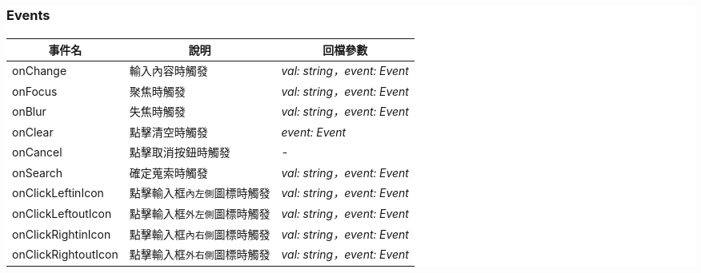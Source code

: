 ### Events

| 事件名              | 說明                         | 回檔參數                    |
| ------------------- | ---------------------------- | --------------------------- |
| onChange            | 輸入內容時觸發               | _val: string，event: Event_ |
| onFocus             | 聚焦時觸發                   | _val: string，event: Event_ |
| onBlur              | 失焦時觸發                   | _val: string，event: Event_ |
| onClear             | 點擊清空時觸發               | _event: Event_              |
| onCancel            | 點擊取消按鈕時觸發           | -                           |
| onSearch            | 確定蒐索時觸發               | _val: string，event: Event_ |
| onClickLeftinIcon   | 點擊輸入框`內左側`圖標時觸發 | _val: string，event: Event_ |
| onClickLeftoutIcon  | 點擊輸入框`外左側`圖標時觸發 | _val: string，event: Event_ |
| onClickRightinIcon  | 點擊輸入框`內右側`圖標時觸發 | _val: string，event: Event_ |
| onClickRightoutIcon | 點擊輸入框`外右側`圖標時觸發 | _val: string，event: Event_ |
